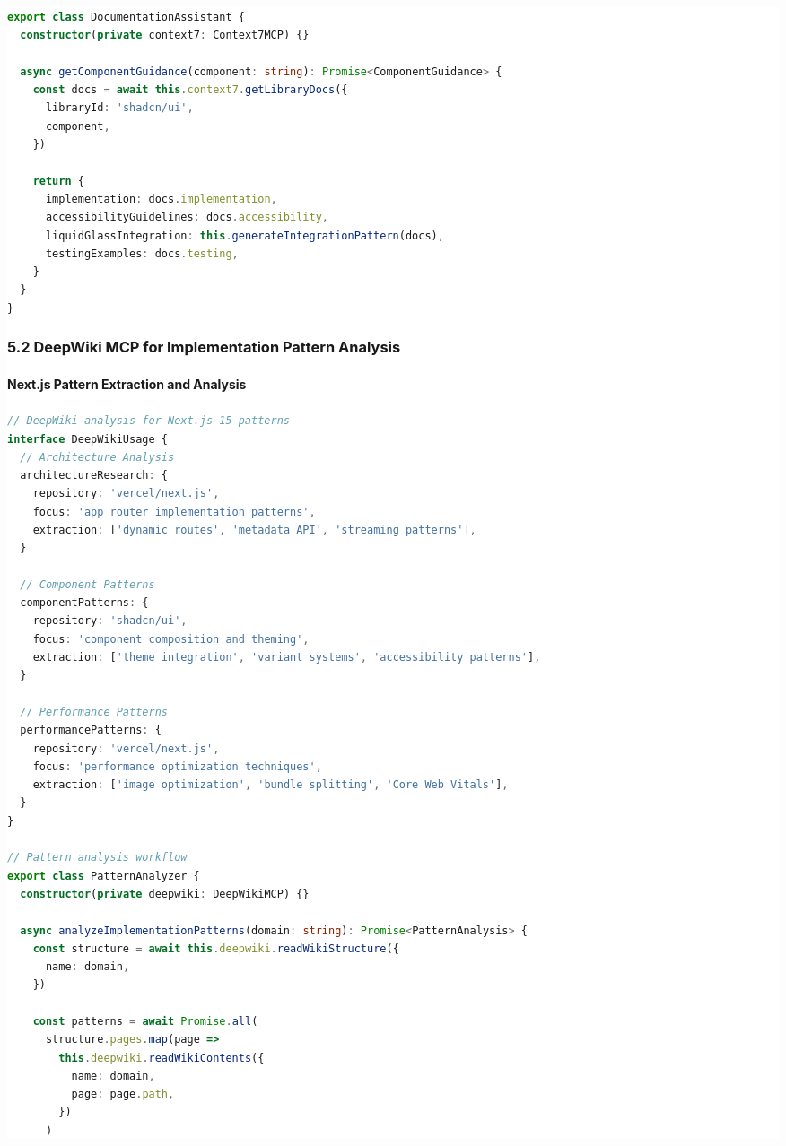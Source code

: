 ```typescript
export class DocumentationAssistant {
  constructor(private context7: Context7MCP) {}
  
  async getComponentGuidance(component: string): Promise<ComponentGuidance> {
    const docs = await this.context7.getLibraryDocs({
      libraryId: 'shadcn/ui',
      component,
    })
    
    return {
      implementation: docs.implementation,
      accessibilityGuidelines: docs.accessibility,
      liquidGlassIntegration: this.generateIntegrationPattern(docs),
      testingExamples: docs.testing,
    }
  }
}
```

### 5.2 DeepWiki MCP for Implementation Pattern Analysis

#### **Next.js Pattern Extraction and Analysis**
```typescript
// DeepWiki analysis for Next.js 15 patterns
interface DeepWikiUsage {
  // Architecture Analysis
  architectureResearch: {
    repository: 'vercel/next.js',
    focus: 'app router implementation patterns',
    extraction: ['dynamic routes', 'metadata API', 'streaming patterns'],
  }
  
  // Component Patterns
  componentPatterns: {
    repository: 'shadcn/ui',
    focus: 'component composition and theming',
    extraction: ['theme integration', 'variant systems', 'accessibility patterns'],
  }
  
  // Performance Patterns
  performancePatterns: {
    repository: 'vercel/next.js',
    focus: 'performance optimization techniques',
    extraction: ['image optimization', 'bundle splitting', 'Core Web Vitals'],
  }
}

// Pattern analysis workflow
export class PatternAnalyzer {
  constructor(private deepwiki: DeepWikiMCP) {}
  
  async analyzeImplementationPatterns(domain: string): Promise<PatternAnalysis> {
    const structure = await this.deepwiki.readWikiStructure({
      name: domain,
    })
    
    const patterns = await Promise.all(
      structure.pages.map(page => 
        this.deepwiki.readWikiContents({
          name: domain,
          page: page.path,
        })
      )
```